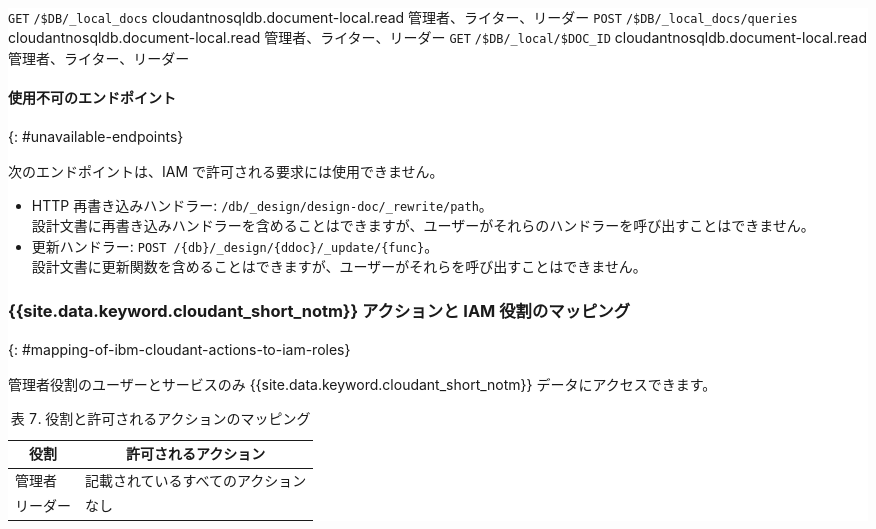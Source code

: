 <td headers="method"><code>GET</code></td>
<td headers="endpoint"><code>/$DB/_local_docs</code></td>
<td headers="action-name">cloudantnosqldb.document-local.read</td>
<td headers="role">管理者、ライター、リーダー</td>
</tr>
<tr>
<td headers="method"><code>POST</code></td>
<td headers="endpoint"><code>/$DB/_local_docs/queries</code></td>
<td headers="action-name">cloudantnosqldb.document-local.read</td>
<td headers="role">管理者、ライター、リーダー</td>
</tr>
<tr>
<td headers="method"><code>GET</code></td>
<td headers="endpoint"><code>/$DB/_local/$DOC_ID</code></td>
<td headers="action-name">cloudantnosqldb.document-local.read</td>
<td headers="role">管理者、ライター、リーダー</td>
</tr>
</table>

</br>

#### 使用不可のエンドポイント
{: #unavailable-endpoints}

次のエンドポイントは、IAM で許可される要求には使用できません。

- HTTP 再書き込みハンドラー: `/db/_design/design-doc/_rewrite/path`。 <br>
設計文書に再書き込みハンドラーを含めることはできますが、ユーザーがそれらのハンドラーを呼び出すことはできません。
- 更新ハンドラー: `POST /{db}/_design/{ddoc}/_update/{func}`。 <br>
設計文書に更新関数を含めることはできますが、ユーザーがそれらを呼び出すことはできません。

### {{site.data.keyword.cloudant_short_notm}} アクションと IAM 役割のマッピング
{: #mapping-of-ibm-cloudant-actions-to-iam-roles}

管理者役割のユーザーとサービスのみ {{site.data.keyword.cloudant_short_notm}} データにアクセスできます。

<table>
<caption style="caption-side:top">表 7. 役割と許可されるアクションのマッピング</caption>
<thead>
<tr>
<th id="role">役割</th>
<th id="allowed-action">許可されるアクション</th>
</tr>
</thead>

<tr>
<td headers="role">管理者</td>
<td headers="allowed-action">記載されているすべてのアクション</td>
</tr>

<tr>
<td headers="role">リーダー</td>
<td headers="allowed-action">なし</td>
</tr>
